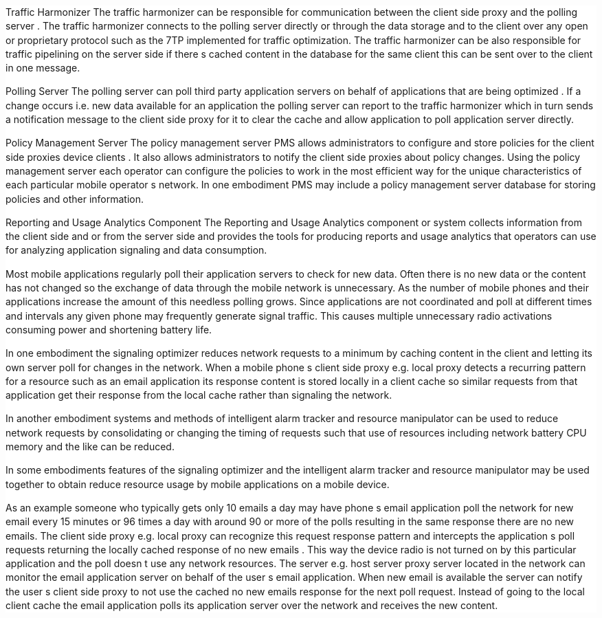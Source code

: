 Traffic Harmonizer The traffic harmonizer can be responsible for communication between the client side proxy and the polling server . The traffic harmonizer connects to the polling server directly or through the data storage and to the client over any open or proprietary protocol such as the 7TP implemented for traffic optimization. The traffic harmonizer can be also responsible for traffic pipelining on the server side if there s cached content in the database for the same client this can be sent over to the client in one message.

Polling Server The polling server can poll third party application servers on behalf of applications that are being optimized . If a change occurs i.e. new data available for an application the polling server can report to the traffic harmonizer which in turn sends a notification message to the client side proxy for it to clear the cache and allow application to poll application server directly.

Policy Management Server The policy management server PMS allows administrators to configure and store policies for the client side proxies device clients . It also allows administrators to notify the client side proxies about policy changes. Using the policy management server each operator can configure the policies to work in the most efficient way for the unique characteristics of each particular mobile operator s network. In one embodiment PMS may include a policy management server database for storing policies and other information.

Reporting and Usage Analytics Component The Reporting and Usage Analytics component or system collects information from the client side and or from the server side and provides the tools for producing reports and usage analytics that operators can use for analyzing application signaling and data consumption.

Most mobile applications regularly poll their application servers to check for new data. Often there is no new data or the content has not changed so the exchange of data through the mobile network is unnecessary. As the number of mobile phones and their applications increase the amount of this needless polling grows. Since applications are not coordinated and poll at different times and intervals any given phone may frequently generate signal traffic. This causes multiple unnecessary radio activations consuming power and shortening battery life.

In one embodiment the signaling optimizer reduces network requests to a minimum by caching content in the client and letting its own server poll for changes in the network. When a mobile phone s client side proxy e.g. local proxy detects a recurring pattern for a resource such as an email application its response content is stored locally in a client cache so similar requests from that application get their response from the local cache rather than signaling the network.

In another embodiment systems and methods of intelligent alarm tracker and resource manipulator can be used to reduce network requests by consolidating or changing the timing of requests such that use of resources including network battery CPU memory and the like can be reduced.

In some embodiments features of the signaling optimizer and the intelligent alarm tracker and resource manipulator may be used together to obtain reduce resource usage by mobile applications on a mobile device.

As an example someone who typically gets only 10 emails a day may have phone s email application poll the network for new email every 15 minutes or 96 times a day with around 90 or more of the polls resulting in the same response there are no new emails. The client side proxy e.g. local proxy can recognize this request response pattern and intercepts the application s poll requests returning the locally cached response of no new emails . This way the device radio is not turned on by this particular application and the poll doesn t use any network resources. The server e.g. host server proxy server located in the network can monitor the email application server on behalf of the user s email application. When new email is available the server can notify the user s client side proxy to not use the cached no new emails response for the next poll request. Instead of going to the local client cache the email application polls its application server over the network and receives the new content.
